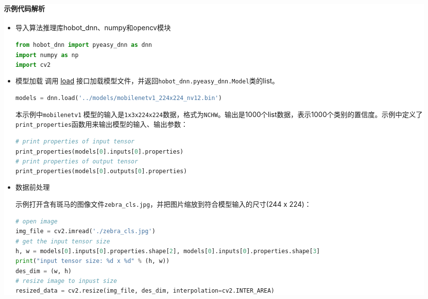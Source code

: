 #### 示例代码解析

- 导入算法推理库hobot_dnn、numpy和opencv模块

    ```python
    from hobot_dnn import pyeasy_dnn as dnn
    import numpy as np
    import cv2
    ```

- 模型加载
    调用 [load](./pydev_dnn_api) 接口加载模型文件，并返回`hobot_dnn.pyeasy_dnn.Model`类的list。

    ```python
    models = dnn.load('../models/mobilenetv1_224x224_nv12.bin')
    ```

    本示例中`mobilenetv1` 模型的输入是`1x3x224x224`数据，格式为`NCHW`。输出是1000个list数据，表示1000个类别的置信度。示例中定义了`print_properties`函数用来输出模型的输入、输出参数：

    ```python
    # print properties of input tensor
    print_properties(models[0].inputs[0].properties)
    # print properties of output tensor
    print_properties(models[0].outputs[0].properties)
    ```

- 数据前处理

    示例打开含有斑马的图像文件`zebra_cls.jpg`，并把图片缩放到符合模型输入的尺寸(244 x 224)：

    ```python
    # open image
    img_file = cv2.imread('./zebra_cls.jpg')
    # get the input tensor size
    h, w = models[0].inputs[0].properties.shape[2], models[0].inputs[0].properties.shape[3]
    print("input tensor size: %d x %d" % (h, w))
    des_dim = (w, h)
    # resize image to inpust size
    resized_data = cv2.resize(img_file, des_dim, interpolation=cv2.INTER_AREA)
    ```
